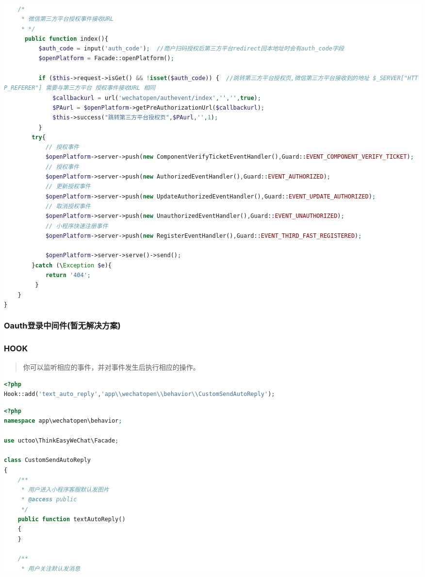 ```php
    /*
     * 微信第三方平台授权事件接收URL
     * */
      public function index(){
          $auth_code = input('auth_code');  //商户扫码授权后第三方平台redirect回本地址时会有auth_code字段
          $openPlatform = Facade::openPlatform();

          if ($this->request->isGet() && !isset($auth_code)) {  //跳转第三方平台授权页,微信第三方平台接收到的地址 $_SERVER["HTTP_REFERER"] 需要与第三方平台 授权事件接收URL 相同
              $callbackurl = url('wechatopen/authevent/index','','',true);
              $PAurl = $openPlatform->getPreAuthorizationUrl($callbackurl);
              $this->success("跳转第三方平台授权页",$PAurl,'',1);
          }
        try{
            // 授权事件
            $openPlatform->server->push(new ComponentVerifyTicketEventHandler(),Guard::EVENT_COMPONENT_VERIFY_TICKET);
            // 授权事件
            $openPlatform->server->push(new AuthorizedEventHandler(),Guard::EVENT_AUTHORIZED);
            // 更新授权事件
            $openPlatform->server->push(new UpdateAuthorizedEventHandler(),Guard::EVENT_UPDATE_AUTHORIZED);
            // 取消授权事件
            $openPlatform->server->push(new UnauthorizedEventHandler(),Guard::EVENT_UNAUTHORIZED);
            // 小程序快速注册事件
            $openPlatform->server->push(new RegisterEventHandler(),Guard::EVENT_THIRD_FAST_REGISTERED);

            $openPlatform->server->serve()->send();
        }catch (\Exception $e){
            return '404';
         }
    }
}
```

### Oauth登录中间件(暂无解决方案)


### HOOK
> 你可以监听相应的事件，并对事件发生后执行相应的操作。
```php
<?php
Hook::add('text_auto_reply','app\\wechatopen\\behavior\\CustomSendAutoReply');
```

```php
<?php
namespace app\wechatopen\behavior;

use uctoo\ThinkEasyWeChat\Facade;

class CustomSendAutoReply
{
    /**
     * 用户进入小程序客服默认发图片
     * @access public
     */
    public function textAutoReply()
    {
    }

    /**
     * 用户关注默认发消息
```